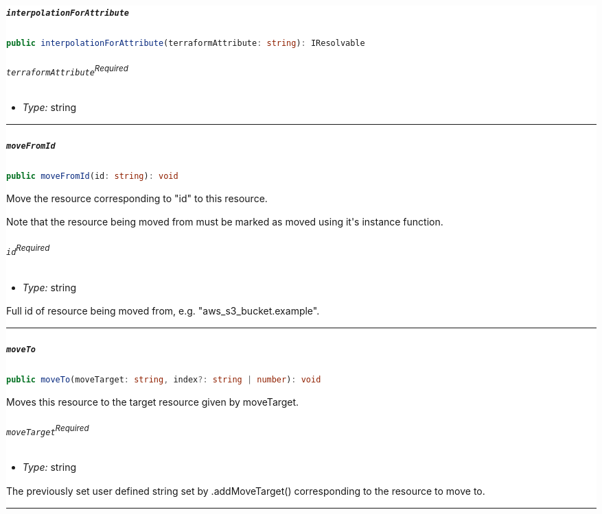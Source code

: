 ##### `interpolationForAttribute` <a name="interpolationForAttribute" id="@cdktf/provider-opentelekomcloud.cfwServiceGroupV1.CfwServiceGroupV1.interpolationForAttribute"></a>

```typescript
public interpolationForAttribute(terraformAttribute: string): IResolvable
```

###### `terraformAttribute`<sup>Required</sup> <a name="terraformAttribute" id="@cdktf/provider-opentelekomcloud.cfwServiceGroupV1.CfwServiceGroupV1.interpolationForAttribute.parameter.terraformAttribute"></a>

- *Type:* string

---

##### `moveFromId` <a name="moveFromId" id="@cdktf/provider-opentelekomcloud.cfwServiceGroupV1.CfwServiceGroupV1.moveFromId"></a>

```typescript
public moveFromId(id: string): void
```

Move the resource corresponding to "id" to this resource.

Note that the resource being moved from must be marked as moved using it's instance function.

###### `id`<sup>Required</sup> <a name="id" id="@cdktf/provider-opentelekomcloud.cfwServiceGroupV1.CfwServiceGroupV1.moveFromId.parameter.id"></a>

- *Type:* string

Full id of resource being moved from, e.g. "aws_s3_bucket.example".

---

##### `moveTo` <a name="moveTo" id="@cdktf/provider-opentelekomcloud.cfwServiceGroupV1.CfwServiceGroupV1.moveTo"></a>

```typescript
public moveTo(moveTarget: string, index?: string | number): void
```

Moves this resource to the target resource given by moveTarget.

###### `moveTarget`<sup>Required</sup> <a name="moveTarget" id="@cdktf/provider-opentelekomcloud.cfwServiceGroupV1.CfwServiceGroupV1.moveTo.parameter.moveTarget"></a>

- *Type:* string

The previously set user defined string set by .addMoveTarget() corresponding to the resource to move to.

---
